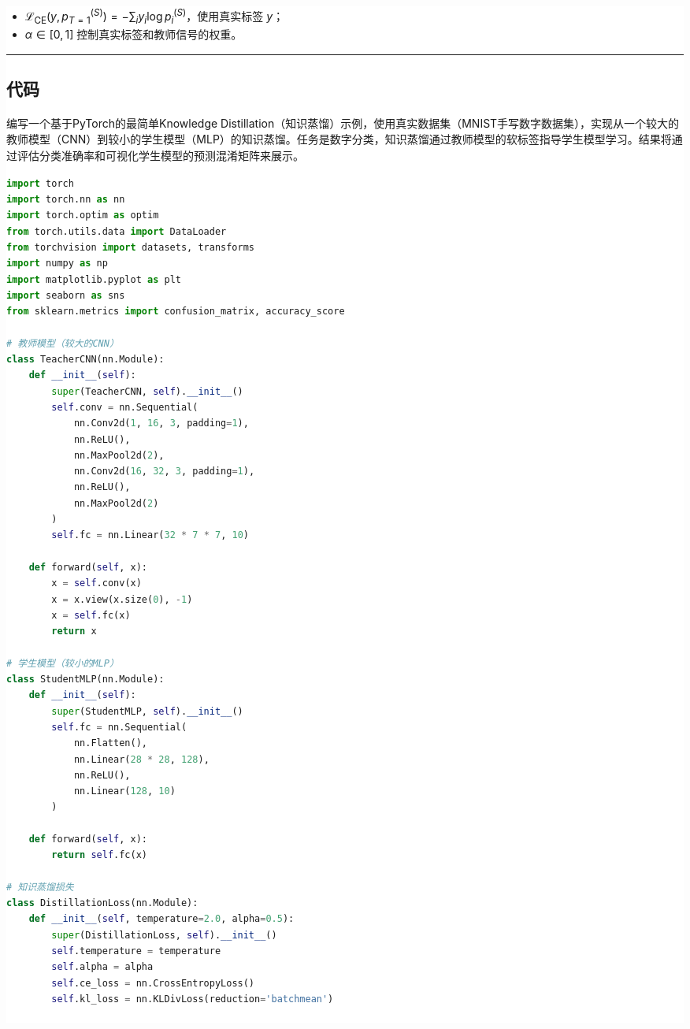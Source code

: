 * $\mathcal{L}_ {\text {CE}}(y, p^{(S)}_{T=1}) = - \sum_i y_i \log p_i^{(S)}$，使用真实标签 $y$；
* $\alpha \in [0,1]$ 控制真实标签和教师信号的权重。

---

## 代码

编写一个基于PyTorch的最简单Knowledge Distillation（知识蒸馏）示例，使用真实数据集（MNIST手写数字数据集），实现从一个较大的教师模型（CNN）到较小的学生模型（MLP）的知识蒸馏。任务是数字分类，知识蒸馏通过教师模型的软标签指导学生模型学习。结果将通过评估分类准确率和可视化学生模型的预测混淆矩阵来展示。

```python
import torch
import torch.nn as nn
import torch.optim as optim
from torch.utils.data import DataLoader
from torchvision import datasets, transforms
import numpy as np
import matplotlib.pyplot as plt
import seaborn as sns
from sklearn.metrics import confusion_matrix, accuracy_score

# 教师模型（较大的CNN）
class TeacherCNN(nn.Module):
    def __init__(self):
        super(TeacherCNN, self).__init__()
        self.conv = nn.Sequential(
            nn.Conv2d(1, 16, 3, padding=1),
            nn.ReLU(),
            nn.MaxPool2d(2),
            nn.Conv2d(16, 32, 3, padding=1),
            nn.ReLU(),
            nn.MaxPool2d(2)
        )
        self.fc = nn.Linear(32 * 7 * 7, 10)
    
    def forward(self, x):
        x = self.conv(x)
        x = x.view(x.size(0), -1)
        x = self.fc(x)
        return x

# 学生模型（较小的MLP）
class StudentMLP(nn.Module):
    def __init__(self):
        super(StudentMLP, self).__init__()
        self.fc = nn.Sequential(
            nn.Flatten(),
            nn.Linear(28 * 28, 128),
            nn.ReLU(),
            nn.Linear(128, 10)
        )
    
    def forward(self, x):
        return self.fc(x)

# 知识蒸馏损失
class DistillationLoss(nn.Module):
    def __init__(self, temperature=2.0, alpha=0.5):
        super(DistillationLoss, self).__init__()
        self.temperature = temperature
        self.alpha = alpha
        self.ce_loss = nn.CrossEntropyLoss()
        self.kl_loss = nn.KLDivLoss(reduction='batchmean')
    
```